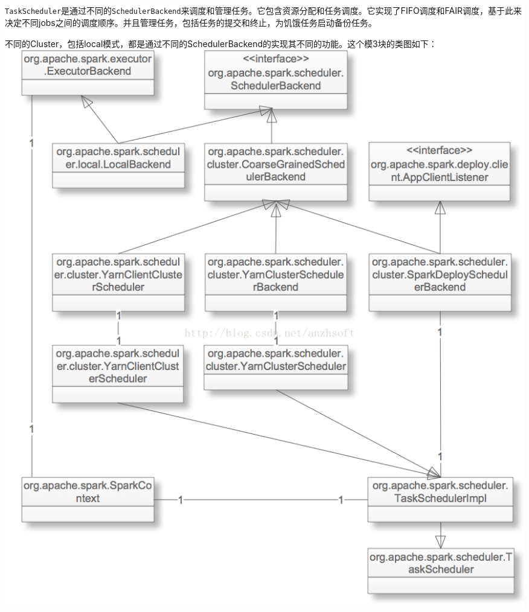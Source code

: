 `TaskScheduler`是通过不同的`SchedulerBackend`来调度和管理任务。它包含资源分配和任务调度。它实现了FIFO调度和FAIR调度，基于此来决定不同jobs之间的调度顺序。并且管理任务，包括任务的提交和终止，为饥饿任务启动备份任务。

不同的Cluster，包括local模式，都是通过不同的SchedulerBackend的实现其不同的功能。这个模3块的类图如下：
<img src="Executor分配详解\20141004095035522.png" alt="20141004095035522" />
